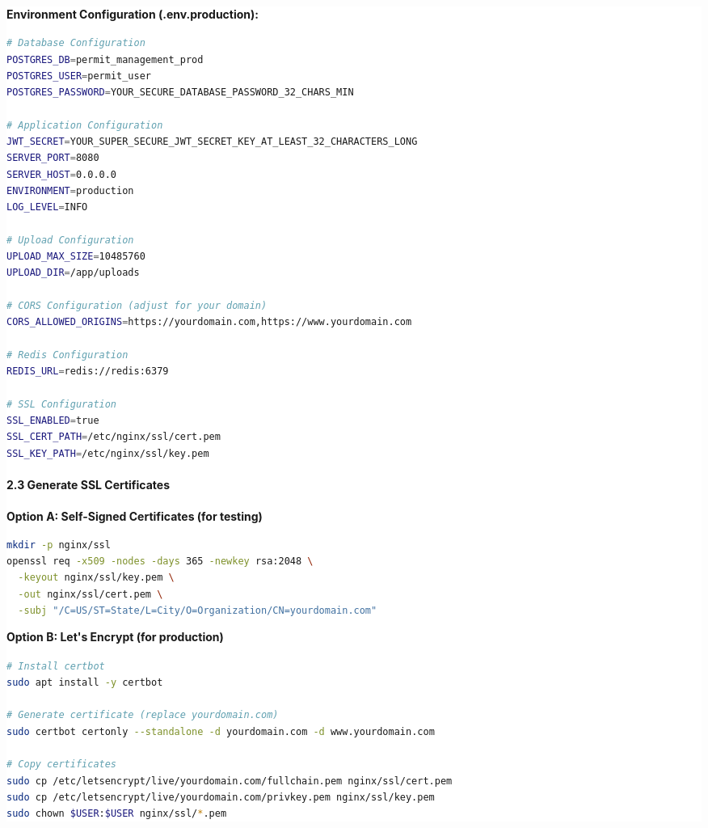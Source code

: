 **Environment Configuration (.env.production):**
```bash
# Database Configuration
POSTGRES_DB=permit_management_prod
POSTGRES_USER=permit_user
POSTGRES_PASSWORD=YOUR_SECURE_DATABASE_PASSWORD_32_CHARS_MIN

# Application Configuration
JWT_SECRET=YOUR_SUPER_SECURE_JWT_SECRET_KEY_AT_LEAST_32_CHARACTERS_LONG
SERVER_PORT=8080
SERVER_HOST=0.0.0.0
ENVIRONMENT=production
LOG_LEVEL=INFO

# Upload Configuration
UPLOAD_MAX_SIZE=10485760
UPLOAD_DIR=/app/uploads

# CORS Configuration (adjust for your domain)
CORS_ALLOWED_ORIGINS=https://yourdomain.com,https://www.yourdomain.com

# Redis Configuration
REDIS_URL=redis://redis:6379

# SSL Configuration
SSL_ENABLED=true
SSL_CERT_PATH=/etc/nginx/ssl/cert.pem
SSL_KEY_PATH=/etc/nginx/ssl/key.pem
```

#### 2.3 Generate SSL Certificates

**Option A: Self-Signed Certificates (for testing)**
```bash
mkdir -p nginx/ssl
openssl req -x509 -nodes -days 365 -newkey rsa:2048 \
  -keyout nginx/ssl/key.pem \
  -out nginx/ssl/cert.pem \
  -subj "/C=US/ST=State/L=City/O=Organization/CN=yourdomain.com"
```

**Option B: Let's Encrypt (for production)**
```bash
# Install certbot
sudo apt install -y certbot

# Generate certificate (replace yourdomain.com)
sudo certbot certonly --standalone -d yourdomain.com -d www.yourdomain.com

# Copy certificates
sudo cp /etc/letsencrypt/live/yourdomain.com/fullchain.pem nginx/ssl/cert.pem
sudo cp /etc/letsencrypt/live/yourdomain.com/privkey.pem nginx/ssl/key.pem
sudo chown $USER:$USER nginx/ssl/*.pem
```
